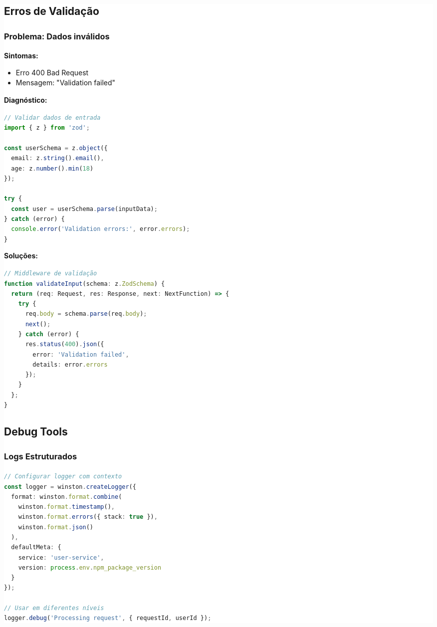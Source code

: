 ## Erros de Validação

### Problema: Dados inválidos

**Sintomas:**
- Erro 400 Bad Request
- Mensagem: "Validation failed"

**Diagnóstico:**

```typescript
// Validar dados de entrada
import { z } from 'zod';

const userSchema = z.object({
  email: z.string().email(),
  age: z.number().min(18)
});

try {
  const user = userSchema.parse(inputData);
} catch (error) {
  console.error('Validation errors:', error.errors);
}
```

**Soluções:**

```typescript
// Middleware de validação
function validateInput(schema: z.ZodSchema) {
  return (req: Request, res: Response, next: NextFunction) => {
    try {
      req.body = schema.parse(req.body);
      next();
    } catch (error) {
      res.status(400).json({
        error: 'Validation failed',
        details: error.errors
      });
    }
  };
}
```

## Debug Tools

### Logs Estruturados

```typescript
// Configurar logger com contexto
const logger = winston.createLogger({
  format: winston.format.combine(
    winston.format.timestamp(),
    winston.format.errors({ stack: true }),
    winston.format.json()
  ),
  defaultMeta: {
    service: 'user-service',
    version: process.env.npm_package_version
  }
});

// Usar em diferentes níveis
logger.debug('Processing request', { requestId, userId });
```